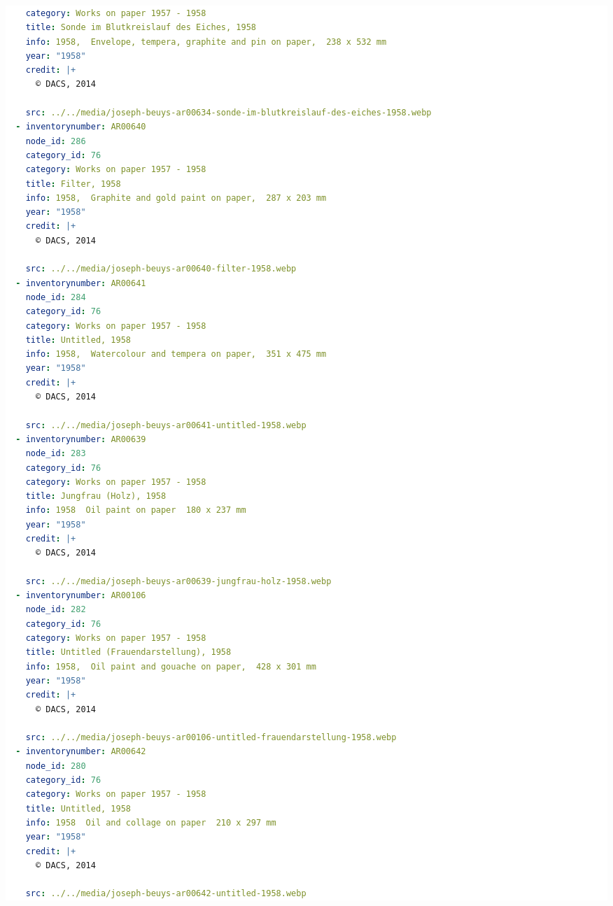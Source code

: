 ```yaml
    category: Works on paper 1957 - 1958
    title: Sonde im Blutkreislauf des Eiches, 1958
    info: 1958,  Envelope, tempera, graphite and pin on paper,  238 x 532 mm
    year: "1958"
    credit: |+
      © DACS, 2014

    src: ../../media/joseph-beuys-ar00634-sonde-im-blutkreislauf-des-eiches-1958.webp
  - inventorynumber: AR00640
    node_id: 286
    category_id: 76
    category: Works on paper 1957 - 1958
    title: Filter, 1958
    info: 1958,  Graphite and gold paint on paper,  287 x 203 mm
    year: "1958"
    credit: |+
      © DACS, 2014

    src: ../../media/joseph-beuys-ar00640-filter-1958.webp
  - inventorynumber: AR00641
    node_id: 284
    category_id: 76
    category: Works on paper 1957 - 1958
    title: Untitled, 1958
    info: 1958,  Watercolour and tempera on paper,  351 x 475 mm
    year: "1958"
    credit: |+
      © DACS, 2014

    src: ../../media/joseph-beuys-ar00641-untitled-1958.webp
  - inventorynumber: AR00639
    node_id: 283
    category_id: 76
    category: Works on paper 1957 - 1958
    title: Jungfrau (Holz), 1958
    info: 1958  Oil paint on paper  180 x 237 mm
    year: "1958"
    credit: |+
      © DACS, 2014

    src: ../../media/joseph-beuys-ar00639-jungfrau-holz-1958.webp
  - inventorynumber: AR00106
    node_id: 282
    category_id: 76
    category: Works on paper 1957 - 1958
    title: Untitled (Frauendarstellung), 1958
    info: 1958,  Oil paint and gouache on paper,  428 x 301 mm
    year: "1958"
    credit: |+
      © DACS, 2014

    src: ../../media/joseph-beuys-ar00106-untitled-frauendarstellung-1958.webp
  - inventorynumber: AR00642
    node_id: 280
    category_id: 76
    category: Works on paper 1957 - 1958
    title: Untitled, 1958
    info: 1958  Oil and collage on paper  210 x 297 mm
    year: "1958"
    credit: |+
      © DACS, 2014

    src: ../../media/joseph-beuys-ar00642-untitled-1958.webp
```